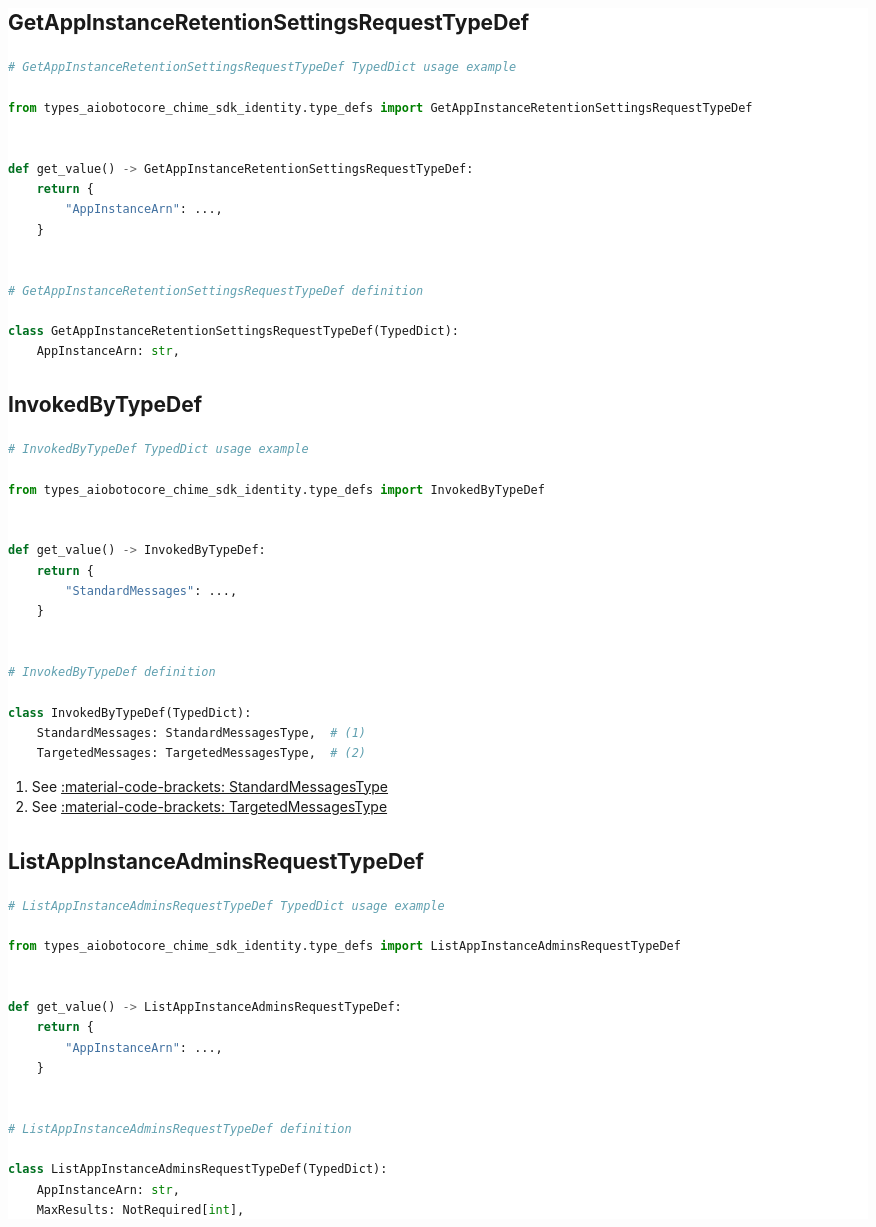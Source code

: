 ## GetAppInstanceRetentionSettingsRequestTypeDef

```python
# GetAppInstanceRetentionSettingsRequestTypeDef TypedDict usage example

from types_aiobotocore_chime_sdk_identity.type_defs import GetAppInstanceRetentionSettingsRequestTypeDef


def get_value() -> GetAppInstanceRetentionSettingsRequestTypeDef:
    return {
        "AppInstanceArn": ...,
    }


# GetAppInstanceRetentionSettingsRequestTypeDef definition

class GetAppInstanceRetentionSettingsRequestTypeDef(TypedDict):
    AppInstanceArn: str,
```

## InvokedByTypeDef

```python
# InvokedByTypeDef TypedDict usage example

from types_aiobotocore_chime_sdk_identity.type_defs import InvokedByTypeDef


def get_value() -> InvokedByTypeDef:
    return {
        "StandardMessages": ...,
    }


# InvokedByTypeDef definition

class InvokedByTypeDef(TypedDict):
    StandardMessages: StandardMessagesType,  # (1)
    TargetedMessages: TargetedMessagesType,  # (2)
```

1. See [:material-code-brackets: StandardMessagesType](./literals.md#standardmessagestype) 
2. See [:material-code-brackets: TargetedMessagesType](./literals.md#targetedmessagestype) 
## ListAppInstanceAdminsRequestTypeDef

```python
# ListAppInstanceAdminsRequestTypeDef TypedDict usage example

from types_aiobotocore_chime_sdk_identity.type_defs import ListAppInstanceAdminsRequestTypeDef


def get_value() -> ListAppInstanceAdminsRequestTypeDef:
    return {
        "AppInstanceArn": ...,
    }


# ListAppInstanceAdminsRequestTypeDef definition

class ListAppInstanceAdminsRequestTypeDef(TypedDict):
    AppInstanceArn: str,
    MaxResults: NotRequired[int],
```